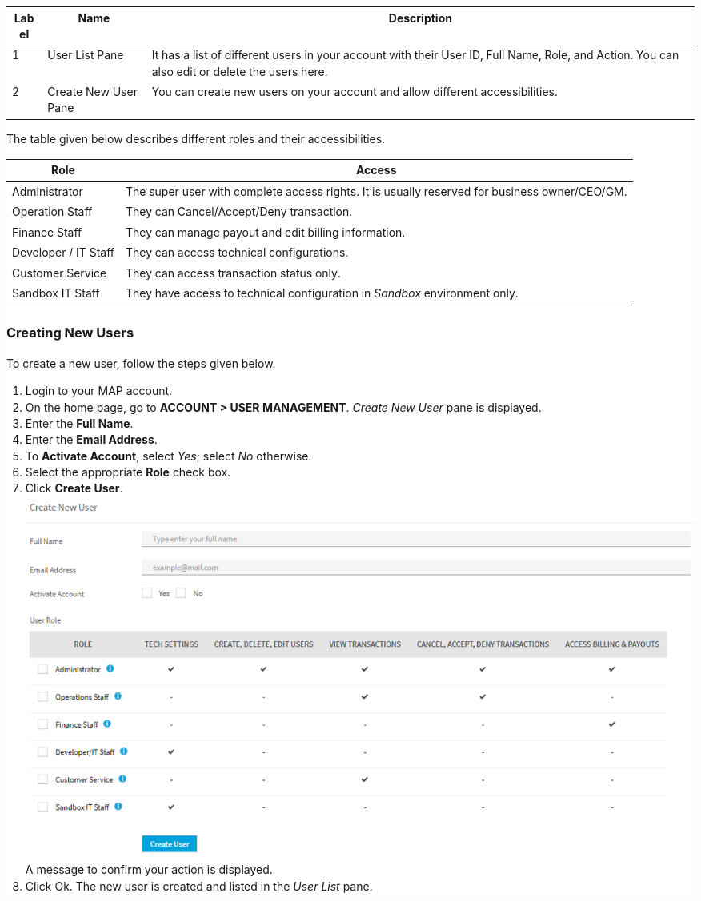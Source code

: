 | Label | Name                 | Description                                                  |
| ----- | -------------------- | ------------------------------------------------------------ |
| 1     | User List Pane       | It has a list of different users in your account with their User ID, Full Name, Role, and Action.  You can also edit or delete the users here. |
| 2     | Create New User Pane | You can create new users on your account and allow different accessibilities. |

The table given below describes different roles and their accessibilities.

| Role                 | Access                                                       |
| -------------------- | ------------------------------------------------------------ |
| Administrator        | The super user with complete access rights. It is usually reserved for business owner/CEO/GM. |
| Operation Staff      | They can Cancel/Accept/Deny transaction.                     |
| Finance Staff        | They can manage payout and edit billing information.         |
| Developer / IT Staff | They can access technical configurations.                    |
| Customer Service     | They can access transaction status only.                     |
| Sandbox IT Staff     | They have access to technical configuration in *Sandbox* environment only. |

### Creating New Users

To create a new user, follow the steps given below.

1. Login to your MAP account.
2. On the home page, go to **ACCOUNT > USER MANAGEMENT**.
  *Create New User* pane is displayed.
3. Enter the **Full Name**.
4. Enter the **Email Address**.
5. To **Activate Account**, select *Yes*; select *No* otherwise.
6. Select the appropriate **Role** check box. 
7. Click **Create User**.
  ![Dashboard Usage](./../../asset/image/after-payment-dash-usage-create-user.png)
  A message to confirm your action is displayed.
8. Click Ok.
  The new user is created and listed in the *User List* pane.
